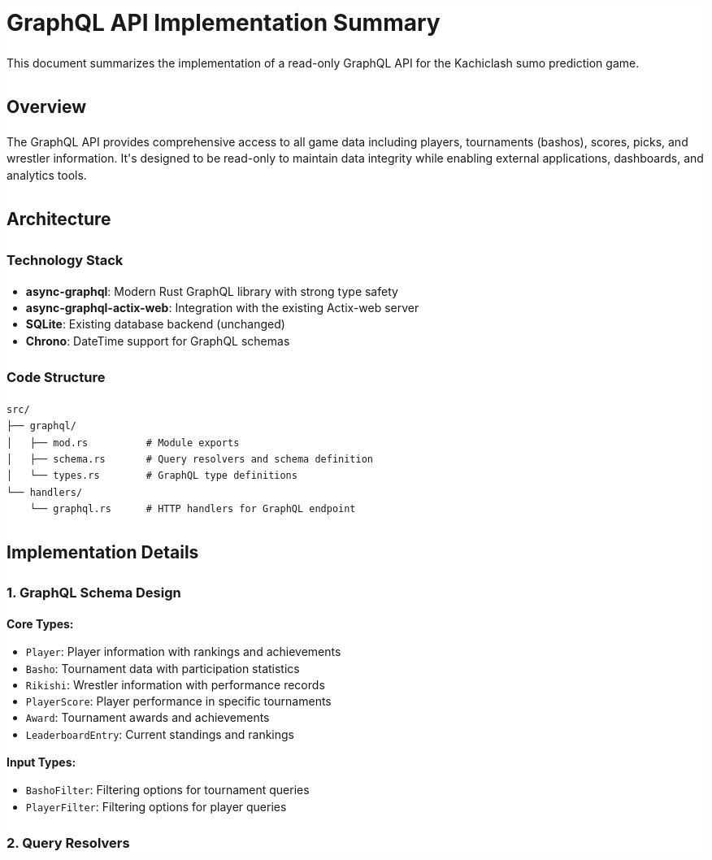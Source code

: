 # GraphQL API Implementation Summary

This document summarizes the implementation of a read-only GraphQL API for the Kachiclash sumo prediction game.

## Overview

The GraphQL API provides comprehensive access to all game data including players, tournaments (bashos), scores, picks, and wrestler information. It's designed to be read-only to maintain data integrity while enabling external applications, dashboards, and analytics tools.

## Architecture

### Technology Stack

- **async-graphql**: Modern Rust GraphQL library with strong type safety
- **async-graphql-actix-web**: Integration with the existing Actix-web server
- **SQLite**: Existing database backend (unchanged)
- **Chrono**: DateTime support for GraphQL schemas

### Code Structure

```
src/
├── graphql/
│   ├── mod.rs          # Module exports
│   ├── schema.rs       # Query resolvers and schema definition
│   └── types.rs        # GraphQL type definitions
└── handlers/
    └── graphql.rs      # HTTP handlers for GraphQL endpoint
```

## Implementation Details

### 1. GraphQL Schema Design

**Core Types:**

- `Player`: Player information with rankings and achievements
- `Basho`: Tournament data with participation statistics
- `Rikishi`: Wrestler information with performance records
- `PlayerScore`: Player performance in specific tournaments
- `Award`: Tournament awards and achievements
- `LeaderboardEntry`: Current standings and rankings

**Input Types:**

- `BashoFilter`: Filtering options for tournament queries
- `PlayerFilter`: Filtering options for player queries

### 2. Query Resolvers
